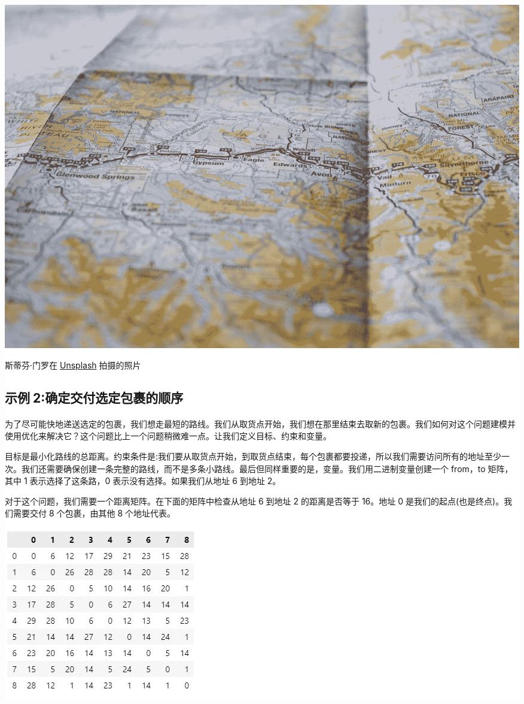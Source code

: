 ![](img/28dabf7f229339787f54d57a2ce7381e.png)

斯蒂芬·门罗在 [Unsplash](https://unsplash.com?utm_source=medium&utm_medium=referral) 拍摄的照片

## 示例 2:确定交付选定包裹的顺序

为了尽可能快地递送选定的包裹，我们想走最短的路线。我们从取货点开始，我们想在那里结束去取新的包裹。我们如何对这个问题建模并使用优化来解决它？这个问题比上一个问题稍微难一点。让我们定义目标、约束和变量。

目标是最小化路线的总距离。约束条件是:我们要从取货点开始，到取货点结束，每个包裹都要投递，所以我们需要访问所有的地址至少一次。我们还需要确保创建一条完整的路线，而不是多条小路线。最后但同样重要的是，变量。我们用二进制变量创建一个 from，to 矩阵，其中 1 表示选择了这条路，0 表示没有选择。如果我们从地址 6 到地址 2。

对于这个问题，我们需要一个距离矩阵。在下面的矩阵中检查从地址 6 到地址 2 的距离是否等于 16。地址 0 是我们的起点(也是终点)。我们需要交付 8 个包裹，由其他 8 个地址代表。

![](img/ede106ae3c62d37d8ed0de371d11b36c.png)
